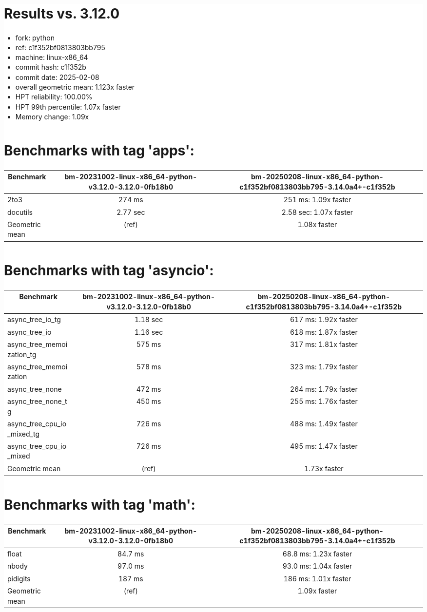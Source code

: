 # Results vs. 3.12.0

- fork: python
- ref: c1f352bf0813803bb795
- machine: linux-x86_64
- commit hash: c1f352b
- commit date: 2025-02-08
- overall geometric mean: 1.123x faster
- HPT reliability: 100.00%
- HPT 99th percentile: 1.07x faster
- Memory change: 1.09x

Benchmarks with tag 'apps':
===========================

| Benchmark      | bm-20231002-linux-x86_64-python-v3.12.0-3.12.0-0fb18b0 | bm-20250208-linux-x86_64-python-c1f352bf0813803bb795-3.14.0a4+-c1f352b |
|----------------|:------------------------------------------------------:|:----------------------------------------------------------------------:|
| 2to3           | 274 ms                                                 | 251 ms: 1.09x faster                                                   |
| docutils       | 2.77 sec                                               | 2.58 sec: 1.07x faster                                                 |
| Geometric mean | (ref)                                                  | 1.08x faster                                                           |

Benchmarks with tag 'asyncio':
==============================

| Benchmark                  | bm-20231002-linux-x86_64-python-v3.12.0-3.12.0-0fb18b0 | bm-20250208-linux-x86_64-python-c1f352bf0813803bb795-3.14.0a4+-c1f352b |
|----------------------------|:------------------------------------------------------:|:----------------------------------------------------------------------:|
| async_tree_io_tg           | 1.18 sec                                               | 617 ms: 1.92x faster                                                   |
| async_tree_io              | 1.16 sec                                               | 618 ms: 1.87x faster                                                   |
| async_tree_memoization_tg  | 575 ms                                                 | 317 ms: 1.81x faster                                                   |
| async_tree_memoization     | 578 ms                                                 | 323 ms: 1.79x faster                                                   |
| async_tree_none            | 472 ms                                                 | 264 ms: 1.79x faster                                                   |
| async_tree_none_tg         | 450 ms                                                 | 255 ms: 1.76x faster                                                   |
| async_tree_cpu_io_mixed_tg | 726 ms                                                 | 488 ms: 1.49x faster                                                   |
| async_tree_cpu_io_mixed    | 726 ms                                                 | 495 ms: 1.47x faster                                                   |
| Geometric mean             | (ref)                                                  | 1.73x faster                                                           |

Benchmarks with tag 'math':
===========================

| Benchmark      | bm-20231002-linux-x86_64-python-v3.12.0-3.12.0-0fb18b0 | bm-20250208-linux-x86_64-python-c1f352bf0813803bb795-3.14.0a4+-c1f352b |
|----------------|:------------------------------------------------------:|:----------------------------------------------------------------------:|
| float          | 84.7 ms                                                | 68.8 ms: 1.23x faster                                                  |
| nbody          | 97.0 ms                                                | 93.0 ms: 1.04x faster                                                  |
| pidigits       | 187 ms                                                 | 186 ms: 1.01x faster                                                   |
| Geometric mean | (ref)                                                  | 1.09x faster                                                           |
